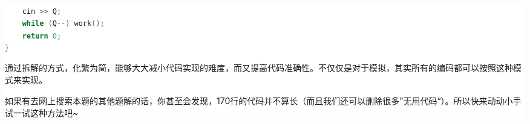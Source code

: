 ```cpp
    cin >> Q;
    while (Q--) work();
    return 0;
}
```

通过拆解的方式，化繁为简，能够大大减小代码实现的难度，而又提高代码准确性。不仅仅是对于模拟，其实所有的编码都可以按照这种模式来实现。

如果有去网上搜索本题的其他题解的话，你甚至会发现，170行的代码并不算长（而且我们还可以删除很多”无用代码“）。所以快来动动小手试一试这种方法吧~

